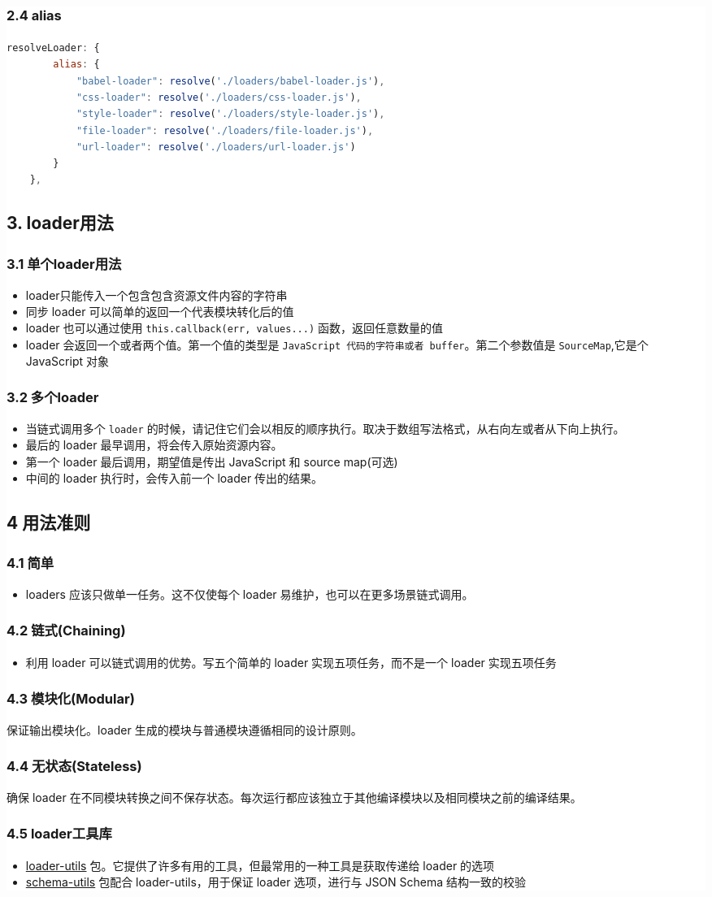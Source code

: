 ### 2.4 alias

```js
resolveLoader: {
        alias: {
            "babel-loader": resolve('./loaders/babel-loader.js'),
            "css-loader": resolve('./loaders/css-loader.js'),
            "style-loader": resolve('./loaders/style-loader.js'),
            "file-loader": resolve('./loaders/file-loader.js'),
            "url-loader": resolve('./loaders/url-loader.js')
        }
    },
```

## 3. loader用法

### 3.1 单个loader用法

- loader只能传入一个包含包含资源文件内容的字符串
- 同步 loader 可以简单的返回一个代表模块转化后的值
- loader 也可以通过使用 `this.callback(err, values...)` 函数，返回任意数量的值
- loader 会返回一个或者两个值。第一个值的类型是 `JavaScript 代码的字符串或者 buffer`。第二个参数值是 `SourceMap`,它是个 JavaScript 对象

### 3.2 多个loader

- 当链式调用多个 `loader` 的时候，请记住它们会以相反的顺序执行。取决于数组写法格式，从右向左或者从下向上执行。
- 最后的 loader 最早调用，将会传入原始资源内容。
- 第一个 loader 最后调用，期望值是传出 JavaScript 和 source map(可选)
- 中间的 loader 执行时，会传入前一个 loader 传出的结果。

## 4 用法准则

### 4.1 简单

- loaders 应该只做单一任务。这不仅使每个 loader 易维护，也可以在更多场景链式调用。

### 4.2 链式(Chaining)

- 利用 loader 可以链式调用的优势。写五个简单的 loader 实现五项任务，而不是一个 loader 实现五项任务

### 4.3 模块化(Modular)

保证输出模块化。loader 生成的模块与普通模块遵循相同的设计原则。

### 4.4 无状态(Stateless)

确保 loader 在不同模块转换之间不保存状态。每次运行都应该独立于其他编译模块以及相同模块之前的编译结果。

### 4.5 loader工具库

- [loader-utils](https://github.com/webpack/loader-utils) 包。它提供了许多有用的工具，但最常用的一种工具是获取传递给 loader 的选项
- [schema-utils](https://github.com/webpack-contrib/schema-utils) 包配合 loader-utils，用于保证 loader 选项，进行与 JSON Schema 结构一致的校验
